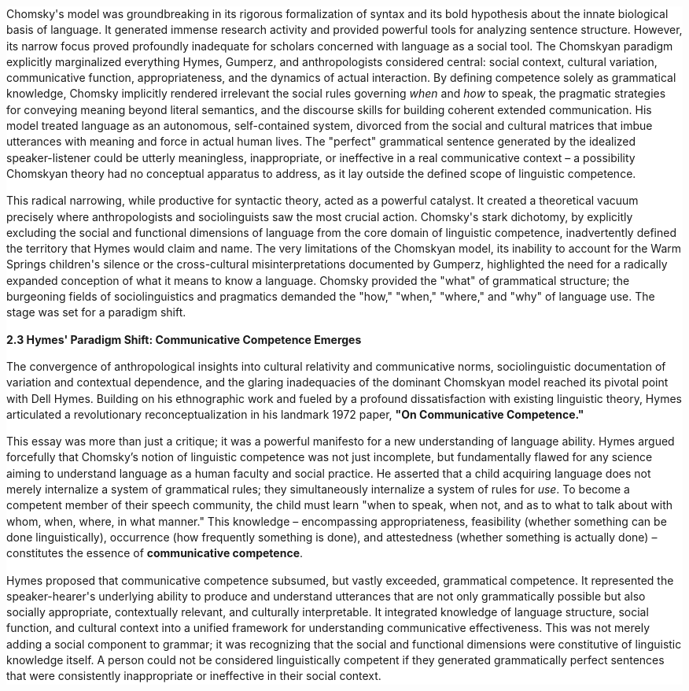 Chomsky's model was groundbreaking in its rigorous formalization of syntax and its bold hypothesis about the innate biological basis of language. It generated immense research activity and provided powerful tools for analyzing sentence structure. However, its narrow focus proved profoundly inadequate for scholars concerned with language as a social tool. The Chomskyan paradigm explicitly marginalized everything Hymes, Gumperz, and anthropologists considered central: social context, cultural variation, communicative function, appropriateness, and the dynamics of actual interaction. By defining competence solely as grammatical knowledge, Chomsky implicitly rendered irrelevant the social rules governing *when* and *how* to speak, the pragmatic strategies for conveying meaning beyond literal semantics, and the discourse skills for building coherent extended communication. His model treated language as an autonomous, self-contained system, divorced from the social and cultural matrices that imbue utterances with meaning and force in actual human lives. The "perfect" grammatical sentence generated by the idealized speaker-listener could be utterly meaningless, inappropriate, or ineffective in a real communicative context – a possibility Chomskyan theory had no conceptual apparatus to address, as it lay outside the defined scope of linguistic competence.

This radical narrowing, while productive for syntactic theory, acted as a powerful catalyst. It created a theoretical vacuum precisely where anthropologists and sociolinguists saw the most crucial action. Chomsky's stark dichotomy, by explicitly excluding the social and functional dimensions of language from the core domain of linguistic competence, inadvertently defined the territory that Hymes would claim and name. The very limitations of the Chomskyan model, its inability to account for the Warm Springs children's silence or the cross-cultural misinterpretations documented by Gumperz, highlighted the need for a radically expanded conception of what it means to know a language. Chomsky provided the "what" of grammatical structure; the burgeoning fields of sociolinguistics and pragmatics demanded the "how," "when," "where," and "why" of language use. The stage was set for a paradigm shift.

**2.3 Hymes' Paradigm Shift: Communicative Competence Emerges**

The convergence of anthropological insights into cultural relativity and communicative norms, sociolinguistic documentation of variation and contextual dependence, and the glaring inadequacies of the dominant Chomskyan model reached its pivotal point with Dell Hymes. Building on his ethnographic work and fueled by a profound dissatisfaction with existing linguistic theory, Hymes articulated a revolutionary reconceptualization in his landmark 1972 paper, **"On Communicative Competence."**

This essay was more than just a critique; it was a powerful manifesto for a new understanding of language ability. Hymes argued forcefully that Chomsky’s notion of linguistic competence was not just incomplete, but fundamentally flawed for any science aiming to understand language as a human faculty and social practice. He asserted that a child acquiring language does not merely internalize a system of grammatical rules; they simultaneously internalize a system of rules for *use*. To become a competent member of their speech community, the child must learn "when to speak, when not, and as to what to talk about with whom, when, where, in what manner." This knowledge – encompassing appropriateness, feasibility (whether something can be done linguistically), occurrence (how frequently something is done), and attestedness (whether something is actually done) – constitutes the essence of **communicative competence**.

Hymes proposed that communicative competence subsumed, but vastly exceeded, grammatical competence. It represented the speaker-hearer's underlying ability to produce and understand utterances that are not only grammatically possible but also socially appropriate, contextually relevant, and culturally interpretable. It integrated knowledge of language structure, social function, and cultural context into a unified framework for understanding communicative effectiveness. This was not merely adding a social component to grammar; it was recognizing that the social and functional dimensions were constitutive of linguistic knowledge itself. A person could not be considered linguistically competent if they generated grammatically perfect sentences that were consistently inappropriate or ineffective in their social context.
